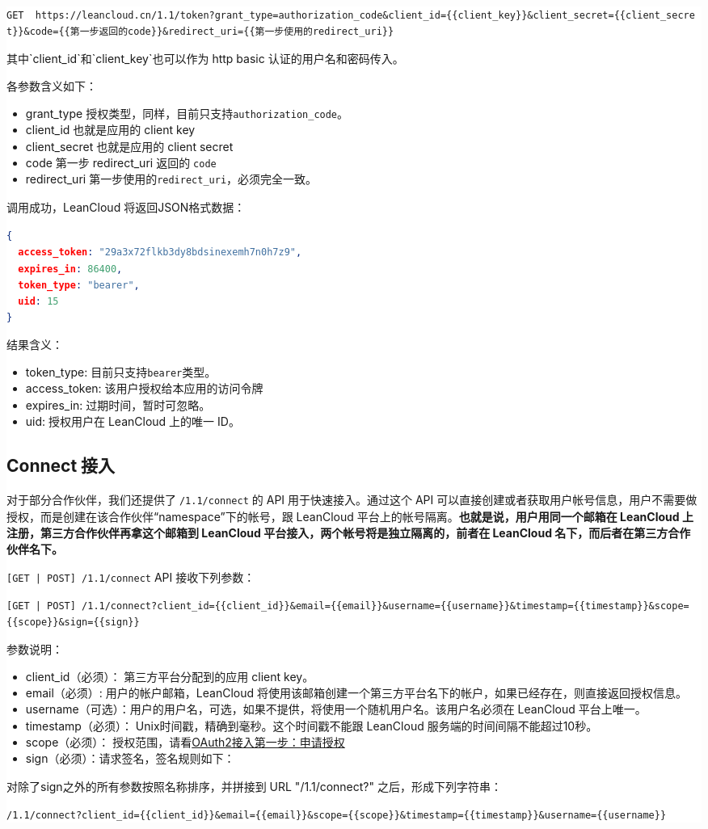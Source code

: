 ```
GET  https://leancloud.cn/1.1/token?grant_type=authorization_code&client_id={{client_key}}&client_secret={{client_secret}}&code={{第一步返回的code}}&redirect_uri={{第一步使用的redirect_uri}}
```
</div>
其中`client_id`和`client_key`也可以作为 http basic 认证的用户名和密码传入。

各参数含义如下：
* grant_type 授权类型，同样，目前只支持`authorization_code`。
* client_id  也就是应用的 client key
* client_secret 也就是应用的 client secret
* code 第一步 redirect_uri 返回的 `code`
* redirect_uri 第一步使用的`redirect_uri`，必须完全一致。

调用成功，LeanCloud 将返回JSON格式数据：

```json
{
  access_token: "29a3x72flkb3dy8bdsinexemh7n0h7z9",
  expires_in: 86400,
  token_type: "bearer",
  uid: 15
}
```

结果含义：

* token_type:  目前只支持`bearer`类型。
* access_token: 该用户授权给本应用的访问令牌
* expires_in: 过期时间，暂时可忽略。
* uid: 授权用户在 LeanCloud 上的唯一 ID。

## Connect 接入

对于部分合作伙伴，我们还提供了 `/1.1/connect` 的 API 用于快速接入。通过这个 API 可以直接创建或者获取用户帐号信息，用户不需要做授权，而是创建在该合作伙伴“namespace”下的帐号，跟 LeanCloud 平台上的帐号隔离。**也就是说，用户用同一个邮箱在 LeanCloud 上注册，第三方合作伙伴再拿这个邮箱到 LeanCloud 平台接入，两个帐号将是独立隔离的，前者在 LeanCloud 名下，而后者在第三方合作伙伴名下。**

`[GET | POST] /1.1/connect` API 接收下列参数：

```
[GET | POST] /1.1/connect?client_id={{client_id}}&email={{email}}&username={{username}}&timestamp={{timestamp}}&scope={{scope}}&sign={{sign}}
```

参数说明：

* client_id（必须）： 第三方平台分配到的应用 client key。
* email（必须）: 用户的帐户邮箱，LeanCloud 将使用该邮箱创建一个第三方平台名下的帐户，如果已经存在，则直接返回授权信息。
* username（可选）：用户的用户名，可选，如果不提供，将使用一个随机用户名。该用户名必须在 LeanCloud 平台上唯一。
* timestamp（必须）： Unix时间戳，精确到毫秒。这个时间戳不能跟 LeanCloud 服务端的时间间隔不能超过10秒。
* scope（必须）： 授权范围，请看[OAuth2接入第一步：申请授权](#第一步：申请授权)
* sign（必须）：请求签名，签名规则如下：

对除了sign之外的所有参数按照名称排序，并拼接到 URL "/1.1/connect?" 之后，形成下列字符串：

```
/1.1/connect?client_id={{client_id}}&email={{email}}&scope={{scope}}&timestamp={{timestamp}}&username={{username}}
```
